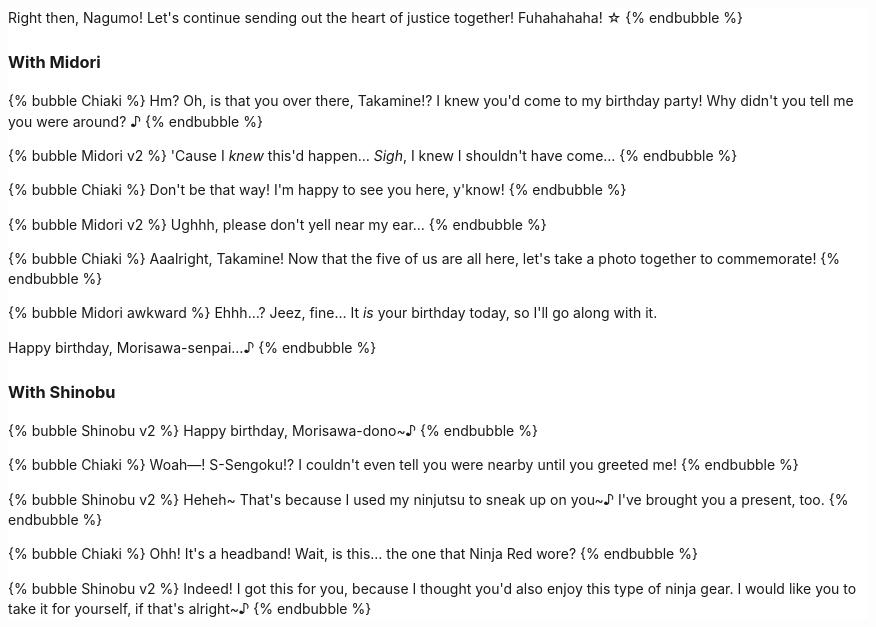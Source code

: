 Right then, Nagumo! Let's continue sending out the heart of justice together! Fuhahahaha! ☆
{% endbubble %}

### With Midori

{% bubble Chiaki %}
Hm? Oh, is that you over there, Takamine!? I knew you'd come to my birthday party! Why didn't you tell me you were around? ♪
{% endbubble %}

{% bubble Midori v2 %}
'Cause I *knew* this'd happen… *Sigh*, I knew I shouldn't have come…
{% endbubble %}

{% bubble Chiaki %}
Don't be that way! I'm happy to see you here, y'know!
{% endbubble %}

{% bubble Midori v2 %}
Ughhh, please don't yell near my ear…
{% endbubble %}

{% bubble Chiaki %}
Aaalright, Takamine! Now that the five of us are all here, let's take a photo together to commemorate!
{% endbubble %}

{% bubble Midori awkward %}
Ehhh…? Jeez, fine… It *is* your birthday today, so I'll go along with it.

Happy birthday, Morisawa-senpai…♪
{% endbubble %}

### With Shinobu

{% bubble Shinobu v2 %}
Happy birthday, Morisawa-dono~♪
{% endbubble %}

{% bubble Chiaki %}
Woah—! S-Sengoku!? I couldn't even tell you were nearby until you greeted me!
{% endbubble %}

{% bubble Shinobu v2 %}
Heheh~ That's because I used my ninjutsu to sneak up on you~♪ I've brought you a present, too.
{% endbubble %}

{% bubble Chiaki %}
Ohh! It's a headband! Wait, is this… the one that Ninja Red wore?
{% endbubble %}

{% bubble Shinobu v2 %}
Indeed! I got this for you, because I thought you'd also enjoy this type of ninja gear. I would like you to take it for yourself, if that's alright~♪
{% endbubble %}
